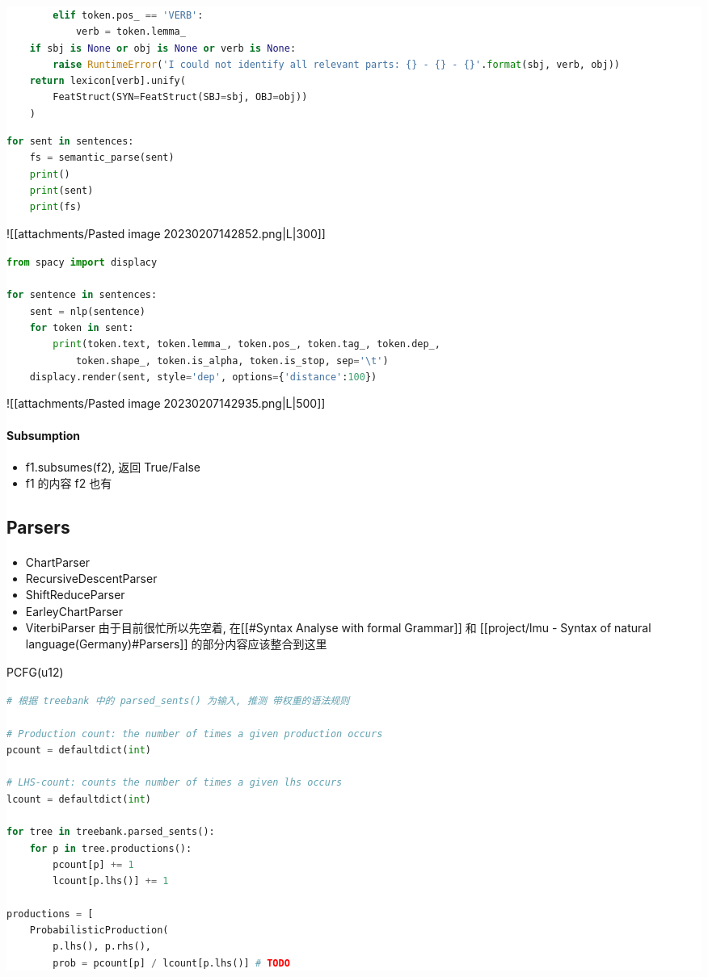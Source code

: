 ```python
        elif token.pos_ == 'VERB':
            verb = token.lemma_
    if sbj is None or obj is None or verb is None:
        raise RuntimeError('I could not identify all relevant parts: {} - {} - {}'.format(sbj, verb, obj))
    return lexicon[verb].unify(
        FeatStruct(SYN=FeatStruct(SBJ=sbj, OBJ=obj))
    )
```

```python
for sent in sentences:
    fs = semantic_parse(sent)
    print()
    print(sent)
    print(fs)
```
![[attachments/Pasted image 20230207142852.png|L|300]]

```python
from spacy import displacy

for sentence in sentences:
    sent = nlp(sentence)
    for token in sent:
        print(token.text, token.lemma_, token.pos_, token.tag_, token.dep_,
            token.shape_, token.is_alpha, token.is_stop, sep='\t')
    displacy.render(sent, style='dep', options={'distance':100}) 
```
![[attachments/Pasted image 20230207142935.png|L|500]]

#### Subsumption
- f1.subsumes(f2), 返回 True/False
- f1 的内容 f2 也有

## Parsers
- ChartParser
- RecursiveDescentParser
- ShiftReduceParser
- EarleyChartParser
- ViterbiParser
由于目前很忙所以先空着, 在[[#Syntax Analyse with formal Grammar]] 和 [[project/lmu - Syntax of natural language(Germany)#Parsers]] 的部分内容应该整合到这里


PCFG(u12)
```python
# 根据 treebank 中的 parsed_sents() 为输入, 推测 带权重的语法规则

# Production count: the number of times a given production occurs
pcount = defaultdict(int)

# LHS-count: counts the number of times a given lhs occurs
lcount = defaultdict(int)

for tree in treebank.parsed_sents():
    for p in tree.productions():
        pcount[p] += 1
        lcount[p.lhs()] += 1
        
productions = [
    ProbabilisticProduction(
        p.lhs(), p.rhs(),
        prob = pcount[p] / lcount[p.lhs()] # TODO
```